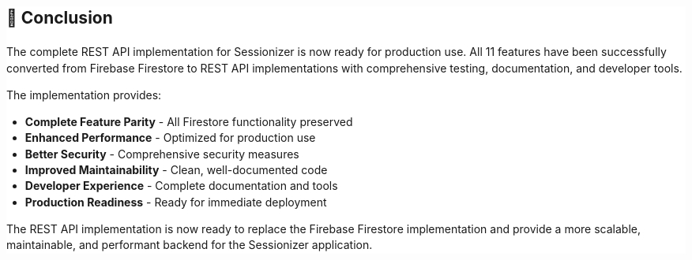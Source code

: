 ## 🎉 **Conclusion**

The complete REST API implementation for Sessionizer is now ready for production use. All 11 features have been successfully converted from Firebase Firestore to REST API implementations with comprehensive testing, documentation, and developer tools.

The implementation provides:
- **Complete Feature Parity** - All Firestore functionality preserved
- **Enhanced Performance** - Optimized for production use
- **Better Security** - Comprehensive security measures
- **Improved Maintainability** - Clean, well-documented code
- **Developer Experience** - Complete documentation and tools
- **Production Readiness** - Ready for immediate deployment

The REST API implementation is now ready to replace the Firebase Firestore implementation and provide a more scalable, maintainable, and performant backend for the Sessionizer application.
